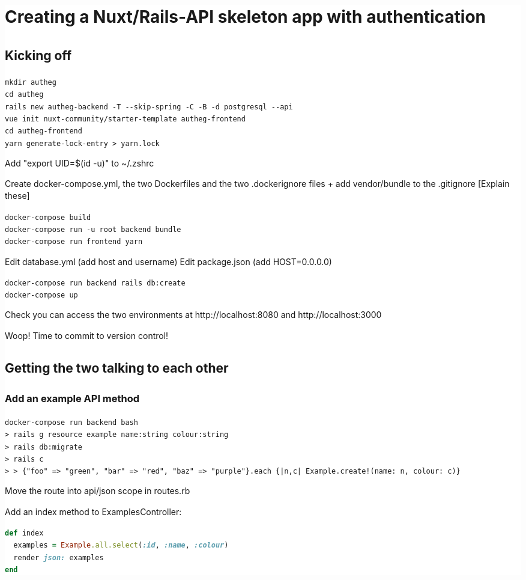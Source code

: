# Creating a Nuxt/Rails-API skeleton app with authentication

## Kicking off

    mkdir autheg
    cd autheg
    rails new autheg-backend -T --skip-spring -C -B -d postgresql --api
    vue init nuxt-community/starter-template autheg-frontend
    cd autheg-frontend
    yarn generate-lock-entry > yarn.lock

Add "export UID=$(id -u)" to ~/.zshrc

Create docker-compose.yml, the two Dockerfiles and the two .dockerignore files + add vendor/bundle to the .gitignore
[Explain these]

    docker-compose build
    docker-compose run -u root backend bundle
    docker-compose run frontend yarn

Edit database.yml (add host and username)
Edit package.json (add HOST=0.0.0.0)

    docker-compose run backend rails db:create
    docker-compose up

Check you can access the two environments at http://localhost:8080 and http://localhost:3000

Woop! Time to commit to version control!

## Getting the two talking to each other

### Add an example API method

    docker-compose run backend bash
    > rails g resource example name:string colour:string
    > rails db:migrate
    > rails c
    > > {"foo" => "green", "bar" => "red", "baz" => "purple"}.each {|n,c| Example.create!(name: n, colour: c)}

Move the route into api/json scope in routes.rb

Add an index method to ExamplesController:

```ruby
def index
  examples = Example.all.select(:id, :name, :colour)
  render json: examples
end
```
